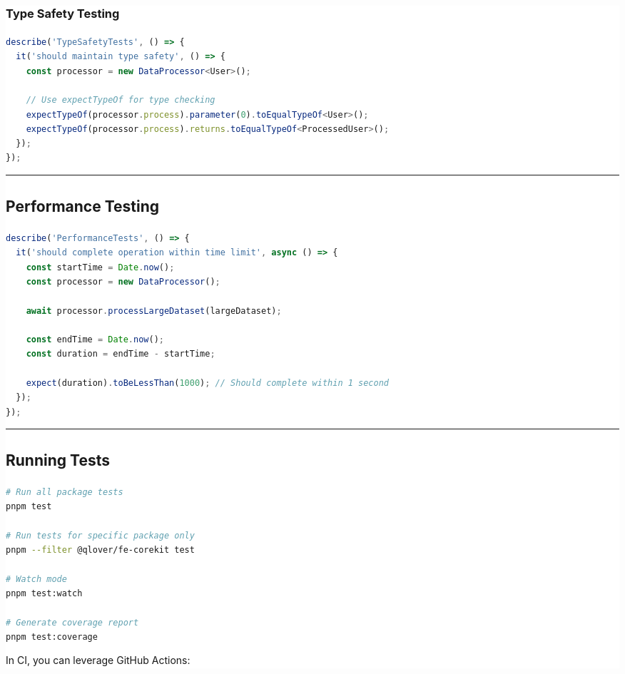 ### Type Safety Testing

```typescript
describe('TypeSafetyTests', () => {
  it('should maintain type safety', () => {
    const processor = new DataProcessor<User>();

    // Use expectTypeOf for type checking
    expectTypeOf(processor.process).parameter(0).toEqualTypeOf<User>();
    expectTypeOf(processor.process).returns.toEqualTypeOf<ProcessedUser>();
  });
});
```

---

## Performance Testing

```typescript
describe('PerformanceTests', () => {
  it('should complete operation within time limit', async () => {
    const startTime = Date.now();
    const processor = new DataProcessor();

    await processor.processLargeDataset(largeDataset);

    const endTime = Date.now();
    const duration = endTime - startTime;

    expect(duration).toBeLessThan(1000); // Should complete within 1 second
  });
});
```

---

## Running Tests

```bash
# Run all package tests
pnpm test

# Run tests for specific package only
pnpm --filter @qlover/fe-corekit test

# Watch mode
pnpm test:watch

# Generate coverage report
pnpm test:coverage
```

In CI, you can leverage GitHub Actions:
